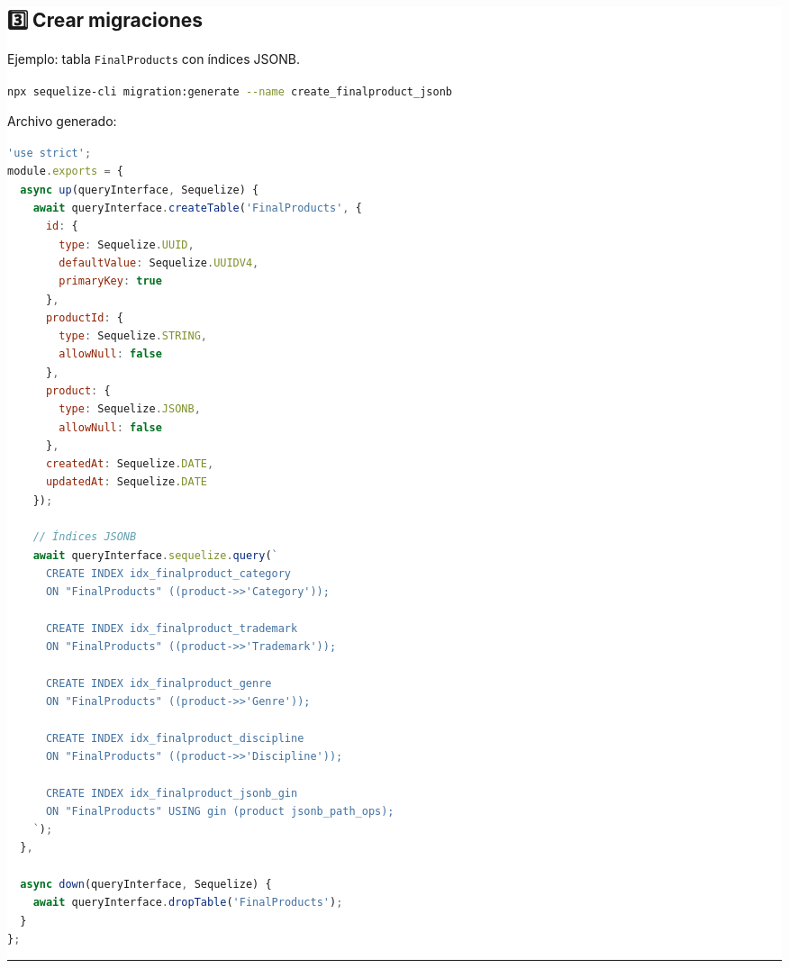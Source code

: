 
## 3️⃣ Crear migraciones

Ejemplo: tabla `FinalProducts` con índices JSONB.

```bash
npx sequelize-cli migration:generate --name create_finalproduct_jsonb
```

Archivo generado:

```js
'use strict';
module.exports = {
  async up(queryInterface, Sequelize) {
    await queryInterface.createTable('FinalProducts', {
      id: {
        type: Sequelize.UUID,
        defaultValue: Sequelize.UUIDV4,
        primaryKey: true
      },
      productId: {
        type: Sequelize.STRING,
        allowNull: false
      },
      product: {
        type: Sequelize.JSONB,
        allowNull: false
      },
      createdAt: Sequelize.DATE,
      updatedAt: Sequelize.DATE
    });

    // Índices JSONB
    await queryInterface.sequelize.query(`
      CREATE INDEX idx_finalproduct_category
      ON "FinalProducts" ((product->>'Category'));
      
      CREATE INDEX idx_finalproduct_trademark
      ON "FinalProducts" ((product->>'Trademark'));
      
      CREATE INDEX idx_finalproduct_genre
      ON "FinalProducts" ((product->>'Genre'));
      
      CREATE INDEX idx_finalproduct_discipline
      ON "FinalProducts" ((product->>'Discipline'));
      
      CREATE INDEX idx_finalproduct_jsonb_gin
      ON "FinalProducts" USING gin (product jsonb_path_ops);
    `);
  },

  async down(queryInterface, Sequelize) {
    await queryInterface.dropTable('FinalProducts');
  }
};
```

---